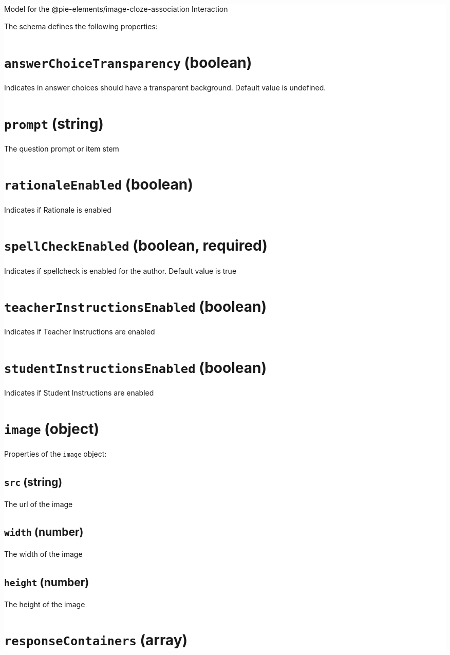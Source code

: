 Model for the @pie-elements/image-cloze-association Interaction

The schema defines the following properties:

# `answerChoiceTransparency` (boolean)

Indicates in answer choices should have a transparent background. Default value is undefined.

# `prompt` (string)

The question prompt or item stem

# `rationaleEnabled` (boolean)

Indicates if Rationale is enabled

# `spellCheckEnabled` (boolean, required)

Indicates if spellcheck is enabled for the author. Default value is true

# `teacherInstructionsEnabled` (boolean)

Indicates if Teacher Instructions are enabled

# `studentInstructionsEnabled` (boolean)

Indicates if Student Instructions are enabled

# `image` (object)

Properties of the `image` object:

## `src` (string)

The url of the image

## `width` (number)

The width of the image

## `height` (number)

The height of the image

# `responseContainers` (array)
